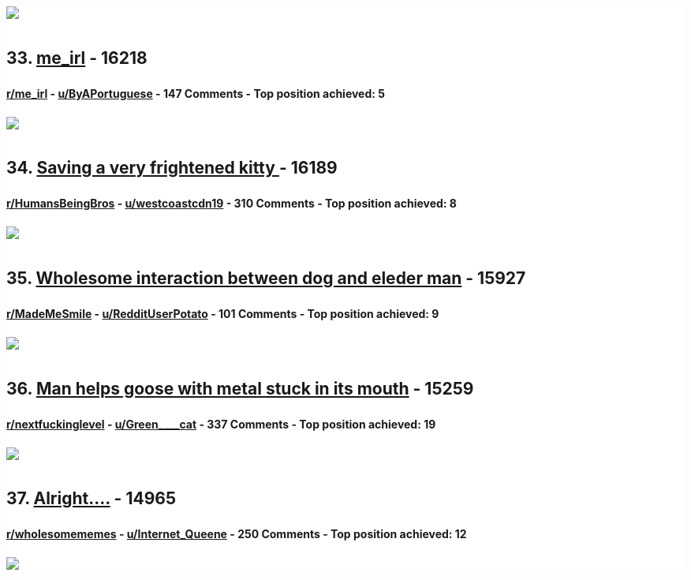 <a href="https://www.reddit.com/gallery/1913yig"><img src="https://b.thumbs.redditmedia.com/mqEDZbjghUBxJn_315LkbOjQN-m3mdh1uMI9ebH6C0o.jpg"></img></a>

## 33. [me_irl](http://reddit.com/r/me_irl/comments/190y0gs/me_irl/) - 16218
#### [r/me_irl](http://reddit.com/r/me_irl) - [u/ByAPortuguese](http://reddit.com/u/ByAPortuguese) - 147 Comments - Top position achieved: 5

<a href="https://i.redd.it/fa2b9xtm42bc1.jpeg"><img src="https://b.thumbs.redditmedia.com/ty7RGFMPDIHjW-UcDxMpz4T9IEWm0dMldQ6O2vo0I2s.jpg"></img></a>

## 34. [Saving a very frightened kitty ](http://reddit.com/r/HumansBeingBros/comments/1910p08/saving_a_very_frightened_kitty/) - 16189
#### [r/HumansBeingBros](http://reddit.com/r/HumansBeingBros) - [u/westcoastcdn19](http://reddit.com/u/westcoastcdn19) - 310 Comments - Top position achieved: 8

<a href="https://v.redd.it/5u0mqovho2bc1"><img src="https://external-preview.redd.it/OW4ydm1mN2hvMmJjMaHZ6DwNEwEP3SWZMQP8YV6O7PelyArcIiVpBTmVpXG7.png?width=140&amp;height=140&amp;crop=140:140,smart&amp;format=jpg&amp;v=enabled&amp;lthumb=true&amp;s=ca5e59252039252f7258934e722f1c3d8872cab8"></img></a>

## 35. [Wholesome interaction between dog and eleder man](http://reddit.com/r/MadeMeSmile/comments/190esyq/wholesome_interaction_between_dog_and_eleder_man/) - 15927
#### [r/MadeMeSmile](http://reddit.com/r/MadeMeSmile) - [u/RedditUserPotato](http://reddit.com/u/RedditUserPotato) - 101 Comments - Top position achieved: 9

<a href="https://v.redd.it/8ek1aj76xwac1"><img src="https://external-preview.redd.it/MWZpcXd3MDZ4d2FjMX2lFfXJPa-3gkXHGpI5-933joHjniLFbR3JoWE2kCby.png?width=140&amp;height=140&amp;crop=140:140,smart&amp;format=jpg&amp;v=enabled&amp;lthumb=true&amp;s=28405e9ed337c2cb7f8008f1175ce812672aa104"></img></a>

## 36. [Man helps goose with metal stuck in its mouth](http://reddit.com/r/nextfuckinglevel/comments/190qows/man_helps_goose_with_metal_stuck_in_its_mouth/) - 15259
#### [r/nextfuckinglevel](http://reddit.com/r/nextfuckinglevel) - [u/Green____cat](http://reddit.com/u/Green____cat) - 337 Comments - Top position achieved: 19

<a href="https://v.redd.it/1sqfrgqwc0bc1"><img src="https://external-preview.redd.it/dDE0OXYyZHhjMGJjMYlO72fGAvbNVPJmMjho7W3PA7568OLMw9wQ2xSCWD8_.png?width=140&amp;height=78&amp;crop=140:78,smart&amp;format=jpg&amp;v=enabled&amp;lthumb=true&amp;s=5d186dc22d7e6e7373a1804178060e2bc7fb5032"></img></a>

## 37. [Alright....](http://reddit.com/r/wholesomememes/comments/190ru8q/alright/) - 14965
#### [r/wholesomememes](http://reddit.com/r/wholesomememes) - [u/Internet_Queene](http://reddit.com/u/Internet_Queene) - 250 Comments - Top position achieved: 12

<a href="https://i.redd.it/ugtid6c8p0bc1.png"><img src="https://b.thumbs.redditmedia.com/CAS-UqwOrldvjDZMkVTChas39ceRvCqk21IEdeeL-Dk.jpg"></img></a>
